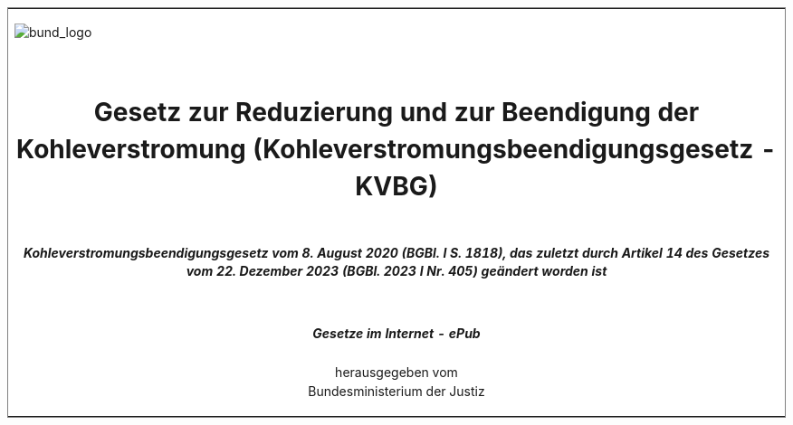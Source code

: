 <span id="DECKBLATT.html"></span>

<table border="0" frame="border" width="100%">

<tr valign="top">

<td align="left">

![bund\_logo](BfJ_2021_Web_de_de.gif)

</td>

<td align="right">

 

</td>

</tr>

<tr align="center" valign="middle">

<td colspan="2">

# Gesetz zur Reduzierung und zur Beendigung der Kohleverstromung (Kohleverstromungsbeendigungsgesetz - KVBG)

</td>

</tr>

<tr align="center" valign="middle">

<td colspan="2">

##### Kohleverstromungsbeendigungsgesetz vom 8. August 2020 (BGBl. I S. 1818), das zuletzt durch Artikel 14 des Gesetzes vom 22. Dezember 2023 (BGBl. 2023 I Nr. 405) geändert worden ist

</td>

</tr>

<tr align="center" valign="middle">

<td colspan="2">

  
  

##### Gesetze im Internet - ePub  
  
herausgegeben vom  
Bundesministerium der Justiz

</td>

</tr>

<tr align="center" valign="bottom">
